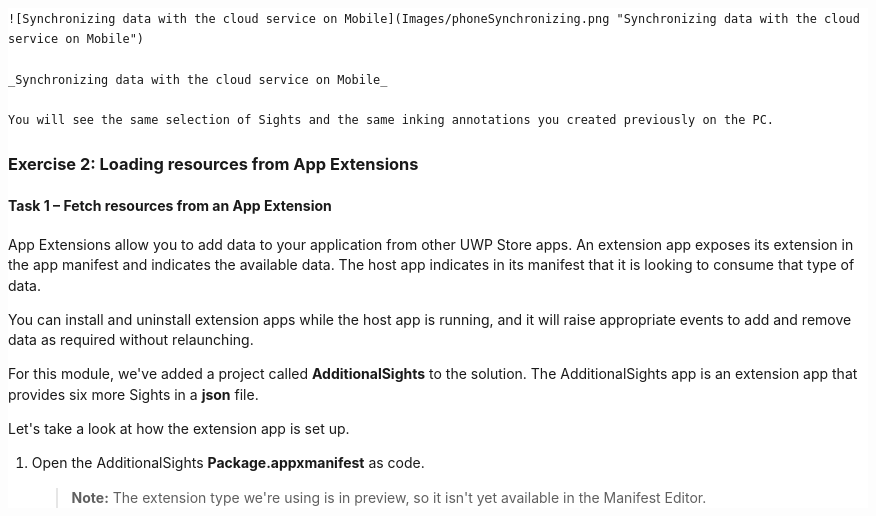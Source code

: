     ![Synchronizing data with the cloud service on Mobile](Images/phoneSynchronizing.png "Synchronizing data with the cloud service on Mobile")

    _Synchronizing data with the cloud service on Mobile_

    You will see the same selection of Sights and the same inking annotations you created previously on the PC.

<a name="Exercise2"></a>
### Exercise 2: Loading resources from App Extensions ###

<a name="Ex2Task1"></a>
#### Task 1 – Fetch resources from an App Extension ####

App Extensions allow you to add data to your application from other UWP Store apps. An extension app exposes its extension in the app manifest and indicates the available data. The host app indicates in its manifest that it is looking to consume that type of data.

You can install and uninstall extension apps while the host app is running, and it will raise appropriate events to add and remove data as required without relaunching.

For this module, we've added a project called **AdditionalSights** to the solution. The AdditionalSights app is an extension app that provides six more Sights in a **json** file.

Let's take a look at how the extension app is set up.

1. Open the AdditionalSights **Package.appxmanifest** as code.

	> **Note:** The extension type we're using is in preview, so it isn't yet available in the Manifest Editor.
